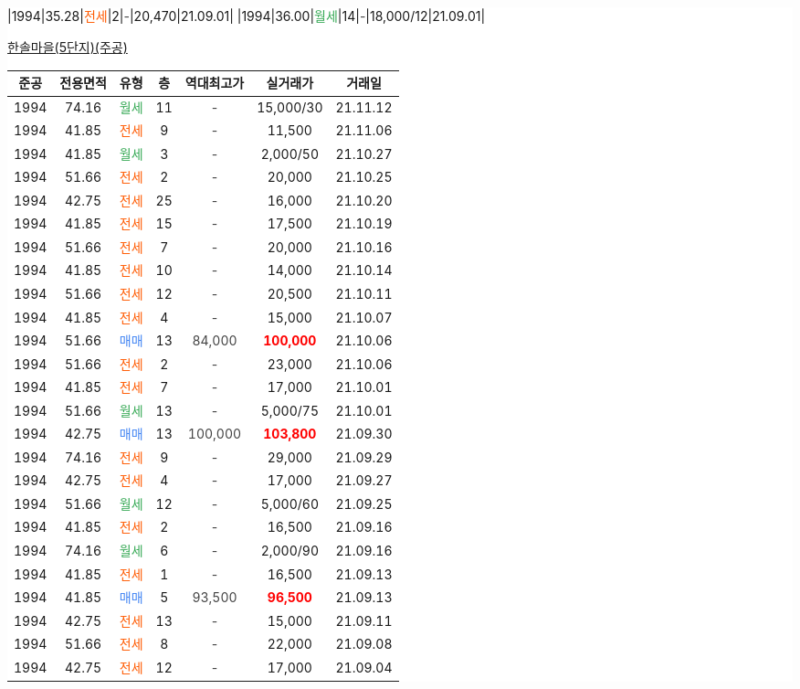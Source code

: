 |1994|35.28|<span style="color:#FF5A00">전세</span>|2|<span style="color:#444444">-</span>|20,470|21.09.01|
|1994|36.00|<span style="color:#34A853">월세</span>|14|<span style="color:#444444">-</span>|18,000/12|21.09.01|


<script async src="https://pagead2.googlesyndication.com/pagead/js/adsbygoogle.js"></script>

<ins class="adsbygoogle"
     style="display:block"
     data-ad-client="ca-pub-1142216861245946"
     data-ad-slot="4805727019"
     data-ad-format="auto"
     data-full-width-responsive="true"></ins>
<script>
     (adsbygoogle = window.adsbygoogle || []).push({});
</script>


[한솔마을(5단지)(주공)](https://search.naver.com/search.naver?query=%ED%95%9C%EC%86%94%EB%A7%88%EC%9D%84%285%EB%8B%A8%EC%A7%80%29%28%EC%A3%BC%EA%B3%B5%29)

|준공|전용면적|유형|층|역대최고가|실거래가|거래일|
|:---:|:---:|:---:|:---:|:---:|:---:|:---:|
|1994|74.16|<span style="color:#34A853">월세</span>|11|<span style="color:#444444">-</span>|15,000/30|21.11.12|
|1994|41.85|<span style="color:#FF5A00">전세</span>|9|<span style="color:#444444">-</span>|11,500|21.11.06|
|1994|41.85|<span style="color:#34A853">월세</span>|3|<span style="color:#444444">-</span>|2,000/50|21.10.27|
|1994|51.66|<span style="color:#FF5A00">전세</span>|2|<span style="color:#444444">-</span>|20,000|21.10.25|
|1994|42.75|<span style="color:#FF5A00">전세</span>|25|<span style="color:#444444">-</span>|16,000|21.10.20|
|1994|41.85|<span style="color:#FF5A00">전세</span>|15|<span style="color:#444444">-</span>|17,500|21.10.19|
|1994|51.66|<span style="color:#FF5A00">전세</span>|7|<span style="color:#444444">-</span>|20,000|21.10.16|
|1994|41.85|<span style="color:#FF5A00">전세</span>|10|<span style="color:#444444">-</span>|14,000|21.10.14|
|1994|51.66|<span style="color:#FF5A00">전세</span>|12|<span style="color:#444444">-</span>|20,500|21.10.11|
|1994|41.85|<span style="color:#FF5A00">전세</span>|4|<span style="color:#444444">-</span>|15,000|21.10.07|
|1994|51.66|<span style="color:#4285F3">매매</span>|13|<span style="color:#444444">84,000</span>|<b><span style="color:#FF0000">100,000</span></b>|21.10.06|
|1994|51.66|<span style="color:#FF5A00">전세</span>|2|<span style="color:#444444">-</span>|23,000|21.10.06|
|1994|41.85|<span style="color:#FF5A00">전세</span>|7|<span style="color:#444444">-</span>|17,000|21.10.01|
|1994|51.66|<span style="color:#34A853">월세</span>|13|<span style="color:#444444">-</span>|5,000/75|21.10.01|
|1994|42.75|<span style="color:#4285F3">매매</span>|13|<span style="color:#444444">100,000</span>|<b><span style="color:#FF0000">103,800</span></b>|21.09.30|
|1994|74.16|<span style="color:#FF5A00">전세</span>|9|<span style="color:#444444">-</span>|29,000|21.09.29|
|1994|42.75|<span style="color:#FF5A00">전세</span>|4|<span style="color:#444444">-</span>|17,000|21.09.27|
|1994|51.66|<span style="color:#34A853">월세</span>|12|<span style="color:#444444">-</span>|5,000/60|21.09.25|
|1994|41.85|<span style="color:#FF5A00">전세</span>|2|<span style="color:#444444">-</span>|16,500|21.09.16|
|1994|74.16|<span style="color:#34A853">월세</span>|6|<span style="color:#444444">-</span>|2,000/90|21.09.16|
|1994|41.85|<span style="color:#FF5A00">전세</span>|1|<span style="color:#444444">-</span>|16,500|21.09.13|
|1994|41.85|<span style="color:#4285F3">매매</span>|5|<span style="color:#444444">93,500</span>|<b><span style="color:#FF0000">96,500</span></b>|21.09.13|
|1994|42.75|<span style="color:#FF5A00">전세</span>|13|<span style="color:#444444">-</span>|15,000|21.09.11|
|1994|51.66|<span style="color:#FF5A00">전세</span>|8|<span style="color:#444444">-</span>|22,000|21.09.08|
|1994|42.75|<span style="color:#FF5A00">전세</span>|12|<span style="color:#444444">-</span>|17,000|21.09.04|
